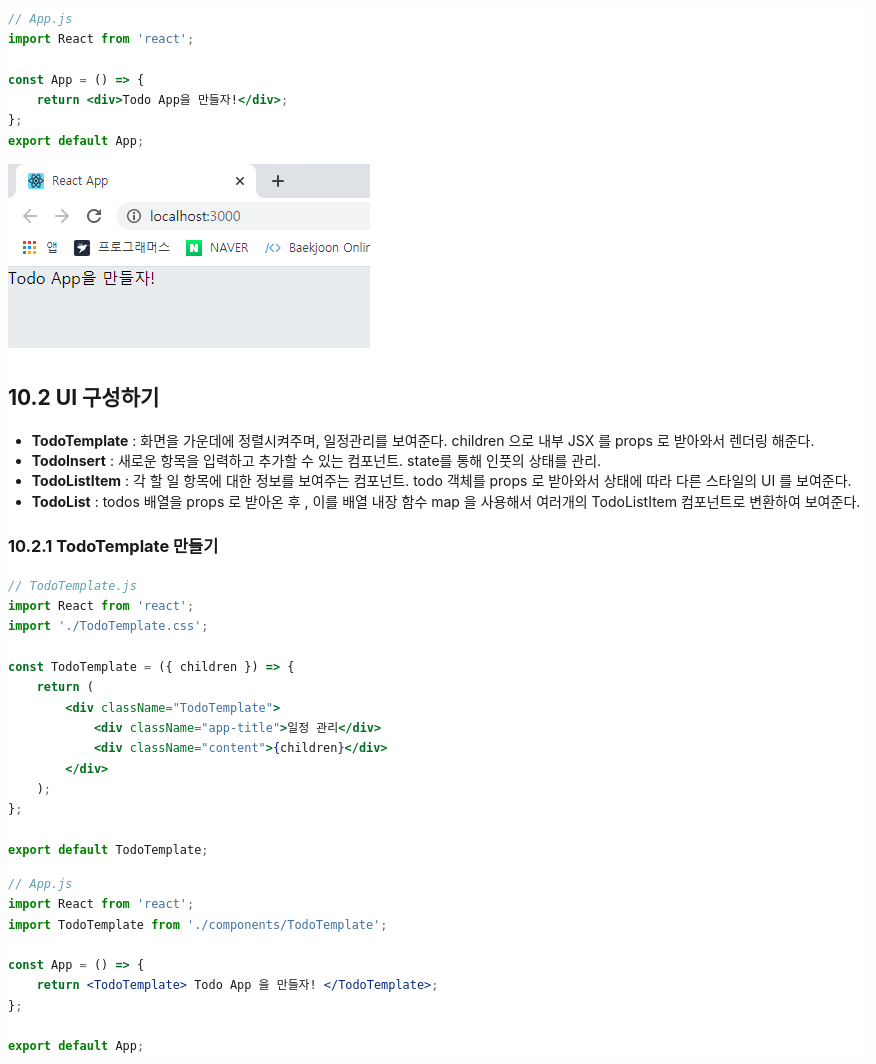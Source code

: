 ```jsx
// App.js 
import React from 'react';

const App = () => {
	return <div>Todo App을 만들자!</div>;
};
export default App;
```

![image-20200319114806179](images/image-20200319114806179.png)





## 10.2 UI 구성하기 

- **TodoTemplate** : 화면을 가운데에 정렬시켜주며, 일정관리를 보여준다.  children 으로 내부 JSX 를 props 로 받아와서 렌더링 해준다. 
- **TodoInsert** : 새로운 항목을 입력하고 추가할 수 있는 컴포넌트. state를 통해 인풋의 상태를 관리. 
- **TodoListItem** : 각 할 일 항목에 대한 정보를 보여주는 컴포넌트.  todo 객체를 props 로 받아와서 상태에 따라 다른 스타일의 UI 를 보여준다. 
- **TodoList** : todos 배열을 props 로 받아온 후 , 이를 배열 내장 함수 map 을 사용해서 여러개의 TodoListItem 컴포넌트로 변환하여 보여준다. 



### 10.2.1 TodoTemplate 만들기 

```jsx
// TodoTemplate.js 
import React from 'react';
import './TodoTemplate.css';

const TodoTemplate = ({ children }) => {
	return (
		<div className="TodoTemplate">
			<div className="app-title">일정 관리</div>
			<div className="content">{children}</div>
		</div>
	);
};

export default TodoTemplate;
```

```jsx
// App.js
import React from 'react';
import TodoTemplate from './components/TodoTemplate';

const App = () => {
	return <TodoTemplate> Todo App 을 만들자! </TodoTemplate>;
};

export default App;
```
